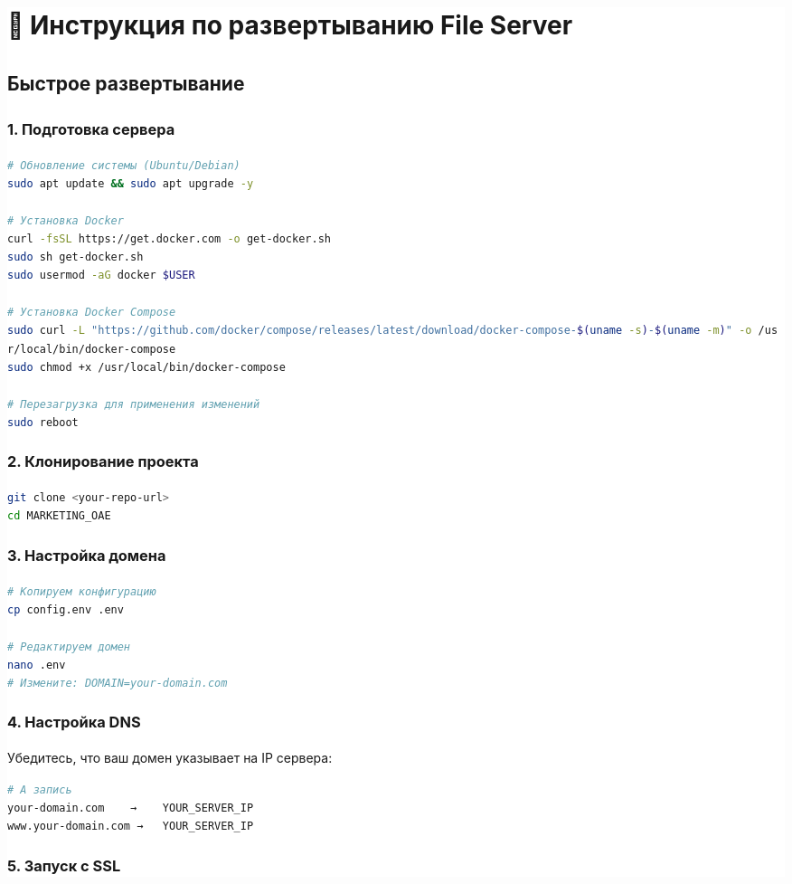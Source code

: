 # 🚀 Инструкция по развертыванию File Server

## Быстрое развертывание

### 1. Подготовка сервера

```bash
# Обновление системы (Ubuntu/Debian)
sudo apt update && sudo apt upgrade -y

# Установка Docker
curl -fsSL https://get.docker.com -o get-docker.sh
sudo sh get-docker.sh
sudo usermod -aG docker $USER

# Установка Docker Compose
sudo curl -L "https://github.com/docker/compose/releases/latest/download/docker-compose-$(uname -s)-$(uname -m)" -o /usr/local/bin/docker-compose
sudo chmod +x /usr/local/bin/docker-compose

# Перезагрузка для применения изменений
sudo reboot
```

### 2. Клонирование проекта

```bash
git clone <your-repo-url>
cd MARKETING_OAE
```

### 3. Настройка домена

```bash
# Копируем конфигурацию
cp config.env .env

# Редактируем домен
nano .env
# Измените: DOMAIN=your-domain.com
```

### 4. Настройка DNS

Убедитесь, что ваш домен указывает на IP сервера:
```bash
# A запись
your-domain.com    →    YOUR_SERVER_IP
www.your-domain.com →   YOUR_SERVER_IP
```

### 5. Запуск с SSL

